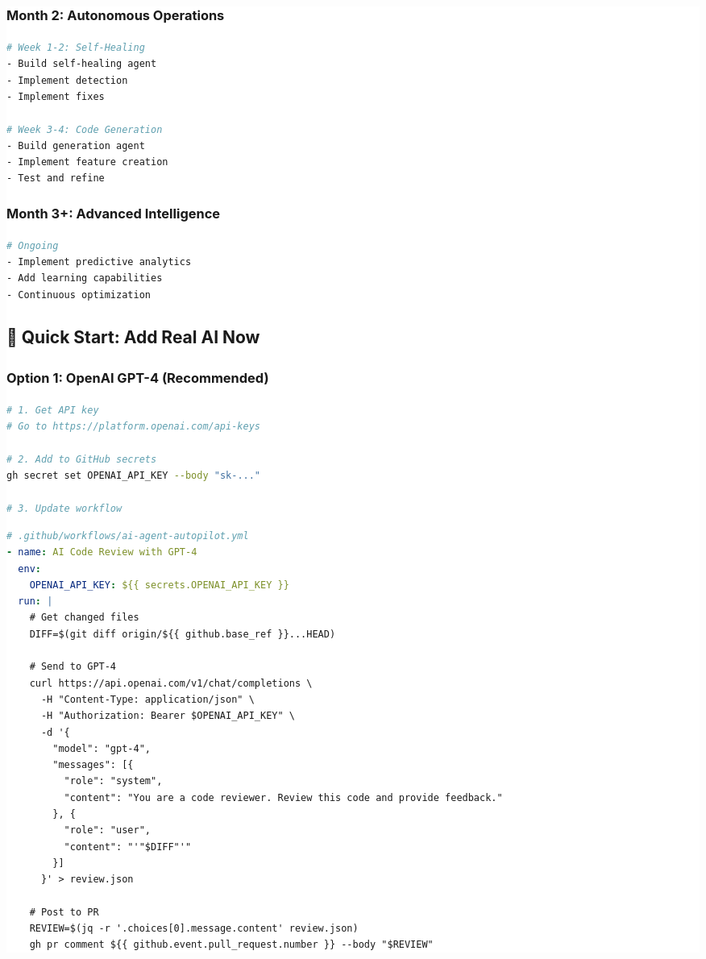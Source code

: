 ### Month 2: Autonomous Operations

```bash
# Week 1-2: Self-Healing
- Build self-healing agent
- Implement detection
- Implement fixes

# Week 3-4: Code Generation
- Build generation agent
- Implement feature creation
- Test and refine
```

### Month 3+: Advanced Intelligence

```bash
# Ongoing
- Implement predictive analytics
- Add learning capabilities
- Continuous optimization
```

## 🔧 Quick Start: Add Real AI Now

### Option 1: OpenAI GPT-4 (Recommended)

```bash
# 1. Get API key
# Go to https://platform.openai.com/api-keys

# 2. Add to GitHub secrets
gh secret set OPENAI_API_KEY --body "sk-..."

# 3. Update workflow
```

```yaml
# .github/workflows/ai-agent-autopilot.yml
- name: AI Code Review with GPT-4
  env:
    OPENAI_API_KEY: ${{ secrets.OPENAI_API_KEY }}
  run: |
    # Get changed files
    DIFF=$(git diff origin/${{ github.base_ref }}...HEAD)

    # Send to GPT-4
    curl https://api.openai.com/v1/chat/completions \
      -H "Content-Type: application/json" \
      -H "Authorization: Bearer $OPENAI_API_KEY" \
      -d '{
        "model": "gpt-4",
        "messages": [{
          "role": "system",
          "content": "You are a code reviewer. Review this code and provide feedback."
        }, {
          "role": "user",
          "content": "'"$DIFF"'"
        }]
      }' > review.json

    # Post to PR
    REVIEW=$(jq -r '.choices[0].message.content' review.json)
    gh pr comment ${{ github.event.pull_request.number }} --body "$REVIEW"
```
